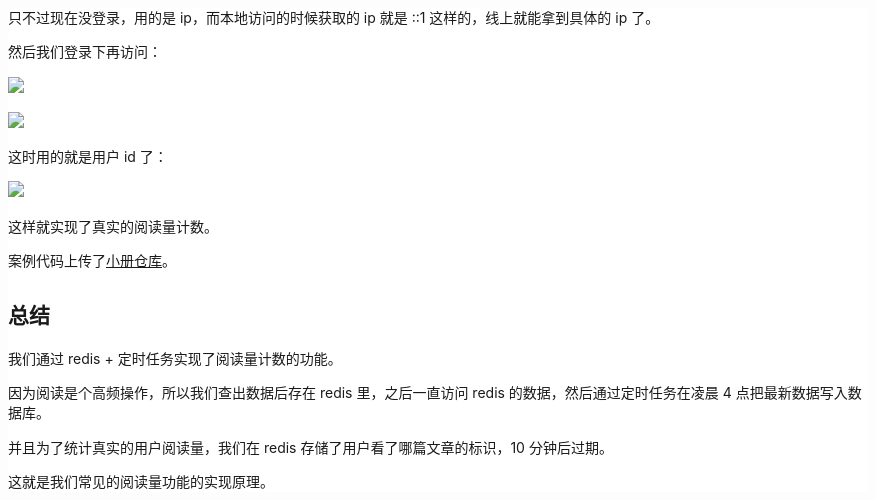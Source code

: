 只不过现在没登录，用的是 ip，而本地访问的时候获取的 ip 就是 ::1 这样的，线上就能拿到具体的 ip 了。

然后我们登录下再访问：

![](//liushuaiyang.oss-cn-shanghai.aliyuncs.com/nest-docs/image/第76章-52.png)

![](//liushuaiyang.oss-cn-shanghai.aliyuncs.com/nest-docs/image/第76章-53.png)

这时用的就是用户 id 了：

![](//liushuaiyang.oss-cn-shanghai.aliyuncs.com/nest-docs/image/第76章-54.png)

这样就实现了真实的阅读量计数。

案例代码上传了[小册仓库](https://github.com/QuarkGluonPlasma/nestjs-course-code/tree/main/article-views)。

## 总结

我们通过 redis + 定时任务实现了阅读量计数的功能。

因为阅读是个高频操作，所以我们查出数据后存在 redis 里，之后一直访问 redis 的数据，然后通过定时任务在凌晨 4 点把最新数据写入数据库。

并且为了统计真实的用户阅读量，我们在 redis 存储了用户看了哪篇文章的标识，10 分钟后过期。

这就是我们常见的阅读量功能的实现原理。
